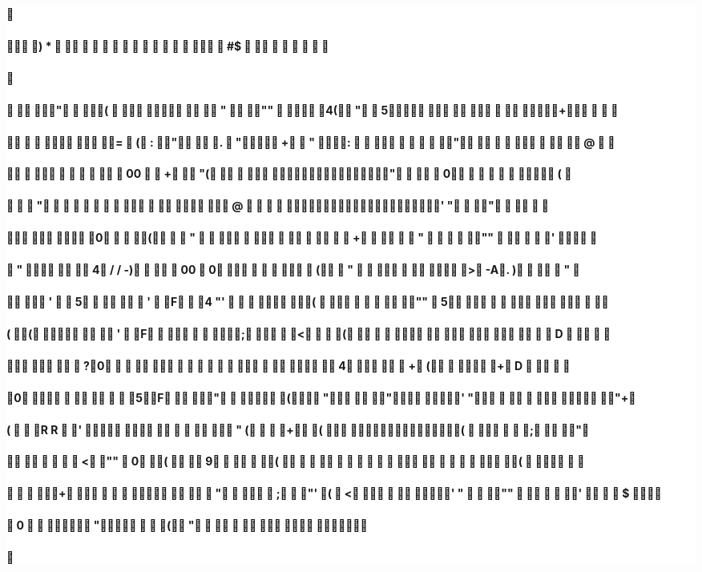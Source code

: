 ####  

####  ) *                #$         

####  

####   "  (      "  ""   4( "  5       +    

####      =  ( : "  .  " +  "    :        "        @   

####          00   +  "(           "    0       (  

####    "             @                 ' "  "     

####    0   (   "            +     "     ""     '   

####  "    4 / / -)    00  0       (  "       > -A. )    "  

####   '   5     '  F  4 "'     (       ""  5         

#### ( (    '  F     ;   <   (            D     

####     ?0                4    + (   + D     

#### 0       5F  "   ( "  " ' "      "+ 

#### (   R R  '        " (   + (      (     ;  " 

####       < ""  0 (   9    (                  (     

####    +         "    ;   "' (  <    ' "   ""     '    $  

####  0    "   ( "        

####  

